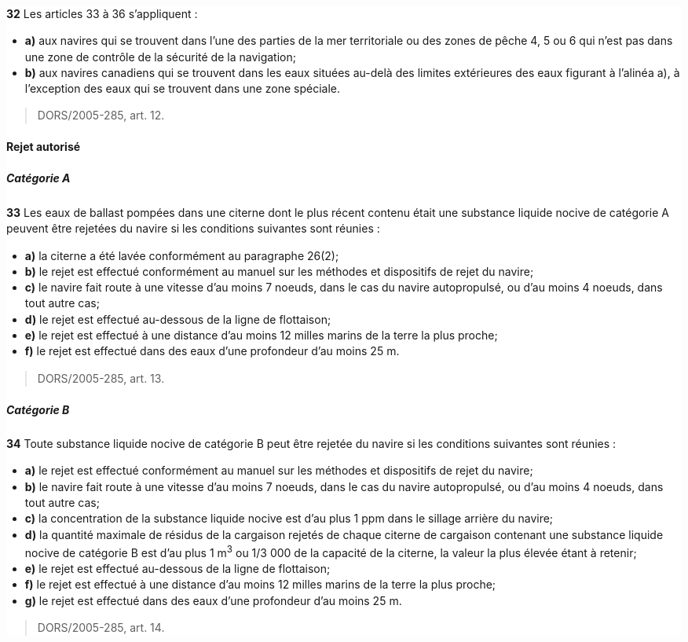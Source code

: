 
**32** Les articles 33 à 36 s’appliquent :
- **a)** aux navires qui se trouvent dans l’une des parties de la mer territoriale ou des zones de pêche 4, 5 ou 6 qui n’est pas dans une zone de contrôle de la sécurité de la navigation;
- **b)** aux navires canadiens qui se trouvent dans les eaux situées au-delà des limites extérieures des eaux figurant à l’alinéa a), à l’exception des eaux qui se trouvent dans une zone spéciale.
> DORS/2005-285, art. 12.





#### Rejet autorisé



##### Catégorie A


**33** Les eaux de ballast pompées dans une citerne dont le plus récent contenu était une substance liquide nocive de catégorie A peuvent être rejetées du navire si les conditions suivantes sont réunies :
- **a)** la citerne a été lavée conformément au paragraphe 26(2);
- **b)** le rejet est effectué conformément au manuel sur les méthodes et dispositifs de rejet du navire;
- **c)** le navire fait route à une vitesse d’au moins 7 noeuds, dans le cas du navire autopropulsé, ou d’au moins 4 noeuds, dans tout autre cas;
- **d)** le rejet est effectué au-dessous de la ligne de flottaison;
- **e)** le rejet est effectué à une distance d’au moins 12 milles marins de la terre la plus proche;
- **f)** le rejet est effectué dans des eaux d’une profondeur d’au moins 25 m.
> DORS/2005-285, art. 13.





##### Catégorie B


**34** Toute substance liquide nocive de catégorie B peut être rejetée du navire si les conditions suivantes sont réunies :
- **a)** le rejet est effectué conformément au manuel sur les méthodes et dispositifs de rejet du navire;
- **b)** le navire fait route à une vitesse d’au moins 7 noeuds, dans le cas du navire autopropulsé, ou d’au moins 4 noeuds, dans tout autre cas;
- **c)** la concentration de la substance liquide nocive est d’au plus 1 ppm dans le sillage arrière du navire;
- **d)** la quantité maximale de résidus de la cargaison rejetés de chaque citerne de cargaison contenant une substance liquide nocive de catégorie B est d’au plus 1 m<sup>3</sup> ou 1/3 000 de la capacité de la citerne, la valeur la plus élevée étant à retenir;
- **e)** le rejet est effectué au-dessous de la ligne de flottaison;
- **f)** le rejet est effectué à une distance d’au moins 12 milles marins de la terre la plus proche;
- **g)** le rejet est effectué dans des eaux d’une profondeur d’au moins 25 m.
> DORS/2005-285, art. 14.


